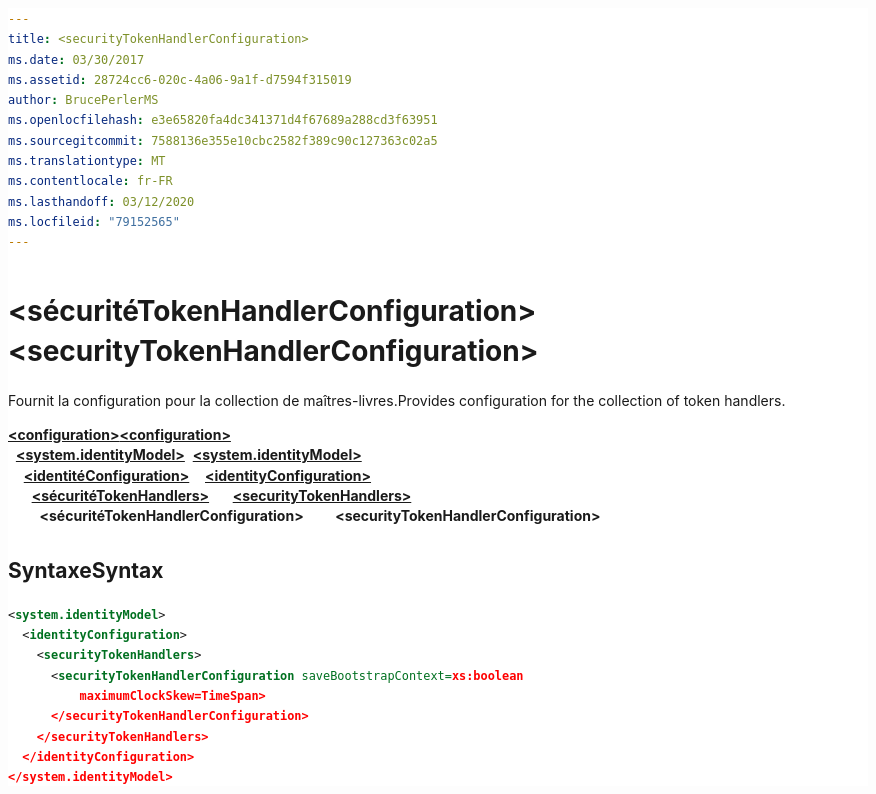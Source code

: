 ```yaml
---
title: <securityTokenHandlerConfiguration>
ms.date: 03/30/2017
ms.assetid: 28724cc6-020c-4a06-9a1f-d7594f315019
author: BrucePerlerMS
ms.openlocfilehash: e3e65820fa4dc341371d4f67689a288cd3f63951
ms.sourcegitcommit: 7588136e355e10cbc2582f389c90c127363c02a5
ms.translationtype: MT
ms.contentlocale: fr-FR
ms.lasthandoff: 03/12/2020
ms.locfileid: "79152565"
---
```

# <a name="securitytokenhandlerconfiguration"></a><span data-ttu-id="089ac-101">\<sécuritéTokenHandlerConfiguration></span><span class="sxs-lookup"><span data-stu-id="089ac-101">\<securityTokenHandlerConfiguration></span></span>
<span data-ttu-id="089ac-102">Fournit la configuration pour la collection de maîtres-livres.</span><span class="sxs-lookup"><span data-stu-id="089ac-102">Provides configuration for the collection of token handlers.</span></span>  
  
<span data-ttu-id="089ac-103">[**\<configuration>**](../configuration-element.md)</span><span class="sxs-lookup"><span data-stu-id="089ac-103">[**\<configuration>**](../configuration-element.md)</span></span>\
<span data-ttu-id="089ac-104">&nbsp;&nbsp;[**\<system.identityModel>**](system-identitymodel.md)</span><span class="sxs-lookup"><span data-stu-id="089ac-104">&nbsp;&nbsp;[**\<system.identityModel>**](system-identitymodel.md)</span></span>\
<span data-ttu-id="089ac-105">&nbsp;&nbsp;&nbsp;&nbsp;[**\<identitéConfiguration>**](identityconfiguration.md)</span><span class="sxs-lookup"><span data-stu-id="089ac-105">&nbsp;&nbsp;&nbsp;&nbsp;[**\<identityConfiguration>**](identityconfiguration.md)</span></span>\
<span data-ttu-id="089ac-106">&nbsp;&nbsp;&nbsp;&nbsp;&nbsp;&nbsp;[**\<sécuritéTokenHandlers>**](securitytokenhandlers.md)</span><span class="sxs-lookup"><span data-stu-id="089ac-106">&nbsp;&nbsp;&nbsp;&nbsp;&nbsp;&nbsp;[**\<securityTokenHandlers>**](securitytokenhandlers.md)</span></span>\
<span data-ttu-id="089ac-107">&nbsp;&nbsp;&nbsp;&nbsp;&nbsp;&nbsp;&nbsp;&nbsp;**\<sécuritéTokenHandlerConfiguration>**</span><span class="sxs-lookup"><span data-stu-id="089ac-107">&nbsp;&nbsp;&nbsp;&nbsp;&nbsp;&nbsp;&nbsp;&nbsp;**\<securityTokenHandlerConfiguration>**</span></span>  
  
## <a name="syntax"></a><span data-ttu-id="089ac-108">Syntaxe</span><span class="sxs-lookup"><span data-stu-id="089ac-108">Syntax</span></span>  
  
```xml  
<system.identityModel>  
  <identityConfiguration>  
    <securityTokenHandlers>  
      <securityTokenHandlerConfiguration saveBootstrapContext=xs:boolean  
          maximumClockSkew=TimeSpan>  
      </securityTokenHandlerConfiguration>  
    </securityTokenHandlers>  
  </identityConfiguration>  
</system.identityModel>  
```  
  